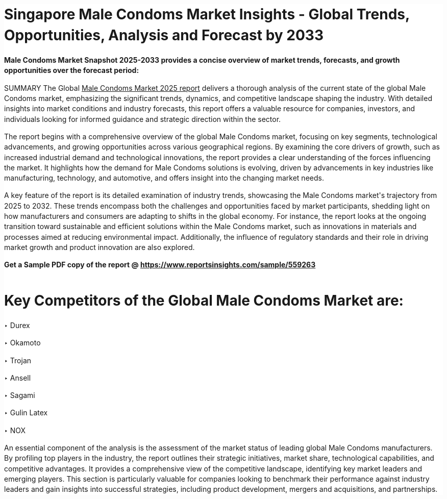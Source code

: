 # Singapore Male Condoms Market Insights - Global Trends, Opportunities, Analysis and Forecast by 2033

<strong>Male Condoms Market Snapshot 2025-2033 provides a concise overview of market trends, forecasts, and growth opportunities over the forecast period:</strong>

SUMMARY The Global <a href=https://www.reportsinsights.com/sample/559263>Male Condoms Market 2025 report</a> delivers a thorough analysis of the current state of the global Male Condoms market, emphasizing the significant trends, dynamics, and competitive landscape shaping the industry. With detailed insights into market conditions and industry forecasts, this report offers a valuable resource for companies, investors, and individuals looking for informed guidance and strategic direction within the sector.

The report begins with a comprehensive overview of the global Male Condoms market, focusing on key segments, technological advancements, and growing opportunities across various geographical regions. By examining the core drivers of growth, such as increased industrial demand and technological innovations, the report provides a clear understanding of the forces influencing the market. It highlights how the demand for Male Condoms solutions is evolving, driven by advancements in key industries like manufacturing, technology, and automotive, and offers insight into the changing market needs.

A key feature of the report is its detailed examination of industry trends, showcasing the Male Condoms market's trajectory from 2025 to 2032. These trends encompass both the challenges and opportunities faced by market participants, shedding light on how manufacturers and consumers are adapting to shifts in the global economy. For instance, the report looks at the ongoing transition toward sustainable and efficient solutions within the Male Condoms market, such as innovations in materials and processes aimed at reducing environmental impact. Additionally, the influence of regulatory standards and their role in driving market growth and product innovation are also explored.

<strong>Get a Sample PDF copy of the report @ <a href=https://www.reportsinsights.com/sample/559263>https://www.reportsinsights.com/sample/559263</a></strong>

# <strong>Key Competitors of the Global Male Condoms Market are:</strong>

‣ Durex

‣ Okamoto

‣ Trojan

‣ Ansell

‣ Sagami

‣ Gulin Latex

‣ NOX

An essential component of the analysis is the assessment of the market status of leading global Male Condoms manufacturers. By profiling top players in the industry, the report outlines their strategic initiatives, market share, technological capabilities, and competitive advantages. It provides a comprehensive view of the competitive landscape, identifying key market leaders and emerging players. This section is particularly valuable for companies looking to benchmark their performance against industry leaders and gain insights into successful strategies, including product development, mergers and acquisitions, and partnerships.
